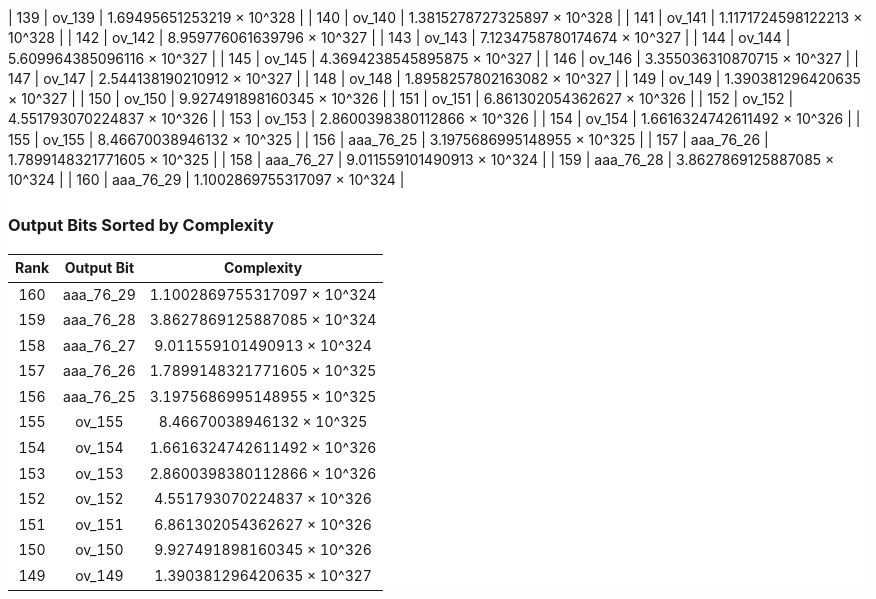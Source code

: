 | 139 | ov_139 | 1.69495651253219 × 10^328 |
| 140 | ov_140 | 1.3815278727325897 × 10^328 |
| 141 | ov_141 | 1.1171724598122213 × 10^328 |
| 142 | ov_142 | 8.959776061639796 × 10^327 |
| 143 | ov_143 | 7.1234758780174674 × 10^327 |
| 144 | ov_144 | 5.609964385096116 × 10^327 |
| 145 | ov_145 | 4.3694238545895875 × 10^327 |
| 146 | ov_146 | 3.355036310870715 × 10^327 |
| 147 | ov_147 | 2.544138190210912 × 10^327 |
| 148 | ov_148 | 1.8958257802163082 × 10^327 |
| 149 | ov_149 | 1.390381296420635 × 10^327 |
| 150 | ov_150 | 9.927491898160345 × 10^326 |
| 151 | ov_151 | 6.861302054362627 × 10^326 |
| 152 | ov_152 | 4.551793070224837 × 10^326 |
| 153 | ov_153 | 2.8600398380112866 × 10^326 |
| 154 | ov_154 | 1.6616324742611492 × 10^326 |
| 155 | ov_155 | 8.46670038946132 × 10^325 |
| 156 | aaa_76_25 | 3.1975686995148955 × 10^325 |
| 157 | aaa_76_26 | 1.7899148321771605 × 10^325 |
| 158 | aaa_76_27 | 9.011559101490913 × 10^324 |
| 159 | aaa_76_28 | 3.8627869125887085 × 10^324 |
| 160 | aaa_76_29 | 1.1002869755317097 × 10^324 |

### Output Bits Sorted by Complexity

| Rank | Output Bit | Complexity |
|:----:|:----------:|:----------:|
| 160 | aaa_76_29 | 1.1002869755317097 × 10^324 |
| 159 | aaa_76_28 | 3.8627869125887085 × 10^324 |
| 158 | aaa_76_27 | 9.011559101490913 × 10^324 |
| 157 | aaa_76_26 | 1.7899148321771605 × 10^325 |
| 156 | aaa_76_25 | 3.1975686995148955 × 10^325 |
| 155 | ov_155 | 8.46670038946132 × 10^325 |
| 154 | ov_154 | 1.6616324742611492 × 10^326 |
| 153 | ov_153 | 2.8600398380112866 × 10^326 |
| 152 | ov_152 | 4.551793070224837 × 10^326 |
| 151 | ov_151 | 6.861302054362627 × 10^326 |
| 150 | ov_150 | 9.927491898160345 × 10^326 |
| 149 | ov_149 | 1.390381296420635 × 10^327 |